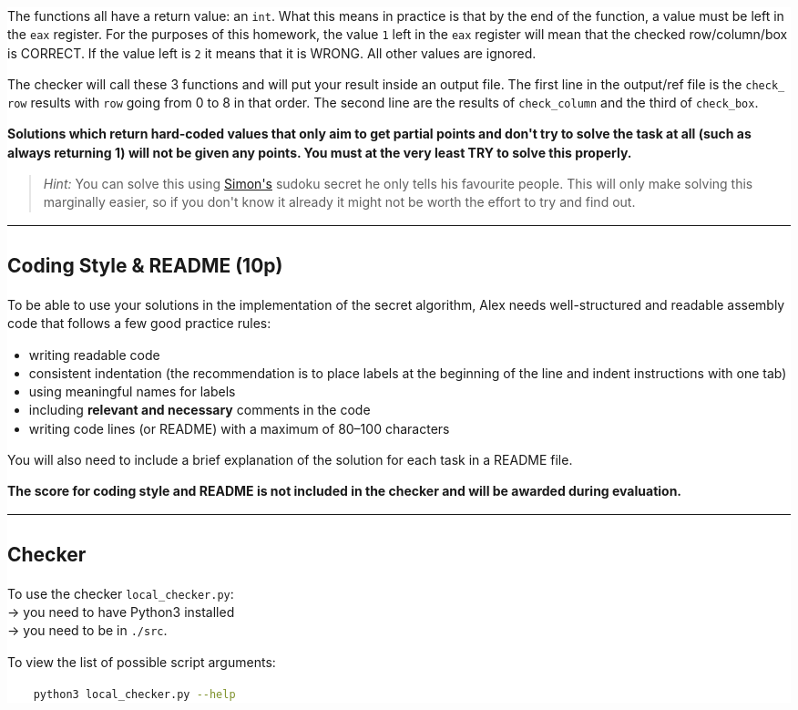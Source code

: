 The functions all have a return value: an `int`.
What this means in practice is that by the end of the function, a value must be left in the `eax` register.
For the purposes of this homework, the value `1` left in the `eax` register will mean that the checked row/column/box is CORRECT.
If the value left is `2` it means that it is WRONG.
All other values are ignored.

The checker will call these 3 functions and will put your result inside an output file.
The first line in the output/ref file is the `check_row` results with `row` going from 0 to 8 in that order.
The second line are the results of `check_column` and the third of `check_box`.

**Solutions which return hard-coded values that only aim to get partial points and don't try to solve the task at all (such as always returning 1) will not be given any points. You must at the very least TRY to solve this properly.**

> *Hint:* You can solve this using [Simon's](https://www.youtube.com/channel/UCC-UOdK8-mIjxBQm_ot1T-Q) sudoku secret he only tells his favourite people. This will only make solving this marginally easier, so if you don't know it already it might not be worth the effort to try and find out.

---

## Coding Style & README (10p)

To be able to use your solutions in the implementation of the secret algorithm, Alex needs well-structured and readable assembly code that follows a few good practice rules:

- writing readable code
- consistent indentation (the recommendation is to place labels at the beginning of the line and indent instructions with one tab)
- using meaningful names for labels
- including **relevant and necessary** comments in the code
- writing code lines (or README) with a maximum of 80–100 characters

You will also need to include a brief explanation of the solution for each task in a README file.

**The score for coding style and README is not included in the checker and will be awarded during evaluation.**

---

## Checker

To use the checker `local_checker.py`:
<br>
-> you need to have Python3 installed
<br>
-> you need to be in `./src`.


To view the list of possible script arguments:

```bash
    python3 local_checker.py --help
```
